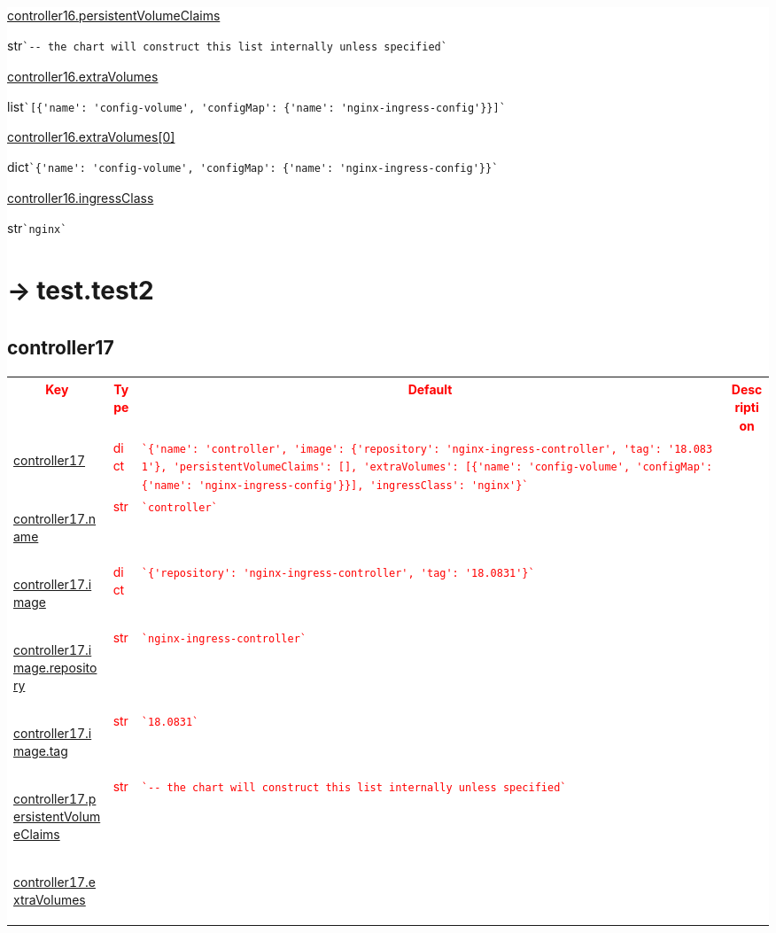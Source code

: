 [controller16.persistentVolumeClaims](./values.yaml#L341)

</td><td>str</td><td><code>`-- the chart will construct this list internally unless specified`</code></td><td></td></tr><tr style="" ><td>

[controller16.extraVolumes](./values.yaml#L343)

</td><td>list</td><td><code>`[{'name': 'config-volume', 'configMap': {'name': 'nginx-ingress-config'}}]`</code></td><td></td></tr><tr style="" ><td>

[controller16.extraVolumes[0]](./values.yaml#L343)

</td><td>dict</td><td><code>`{'name': 'config-volume', 'configMap': {'name': 'nginx-ingress-config'}}`</code></td><td></td></tr><tr style="" ><td>

[controller16.ingressClass](./values.yaml#L350)

</td><td>str</td><td><code>`nginx`</code></td><td></td></tr>
</table>

<h1>-> test.test2</h1><h2>controller17</h2>
<table style="color: red;">
    <tr>
        <th>Key</th>
        <th>Type</th>
        <th>Default</th>
        <th>Description</th>
    </tr>
<tr style="" ><td>

[controller17](./values.yaml#L355)

</td><td>dict</td><td><code>`{'name': 'controller', 'image': {'repository': 'nginx-ingress-controller', 'tag': '18.0831'}, 'persistentVolumeClaims': [], 'extraVolumes': [{'name': 'config-volume', 'configMap': {'name': 'nginx-ingress-config'}}], 'ingressClass': 'nginx'}`</code></td><td></td></tr><tr style="" ><td>

[controller17.name](./values.yaml#L356)

</td><td>str</td><td><code>`controller`</code></td><td></td></tr><tr style="" ><td>

[controller17.image](./values.yaml#L357)

</td><td>dict</td><td><code>`{'repository': 'nginx-ingress-controller', 'tag': '18.0831'}`</code></td><td></td></tr><tr style="" ><td>

[controller17.image.repository](./values.yaml#L358)

</td><td>str</td><td><code>`nginx-ingress-controller`</code></td><td></td></tr><tr style="" ><td>

[controller17.image.tag](./values.yaml#L359)

</td><td>str</td><td><code>`18.0831`</code></td><td></td></tr><tr style="" ><td>

[controller17.persistentVolumeClaims](./values.yaml#L364)

</td><td>str</td><td><code>`-- the chart will construct this list internally unless specified`</code></td><td></td></tr><tr style="" ><td>

[controller17.extraVolumes](./values.yaml#L366)
